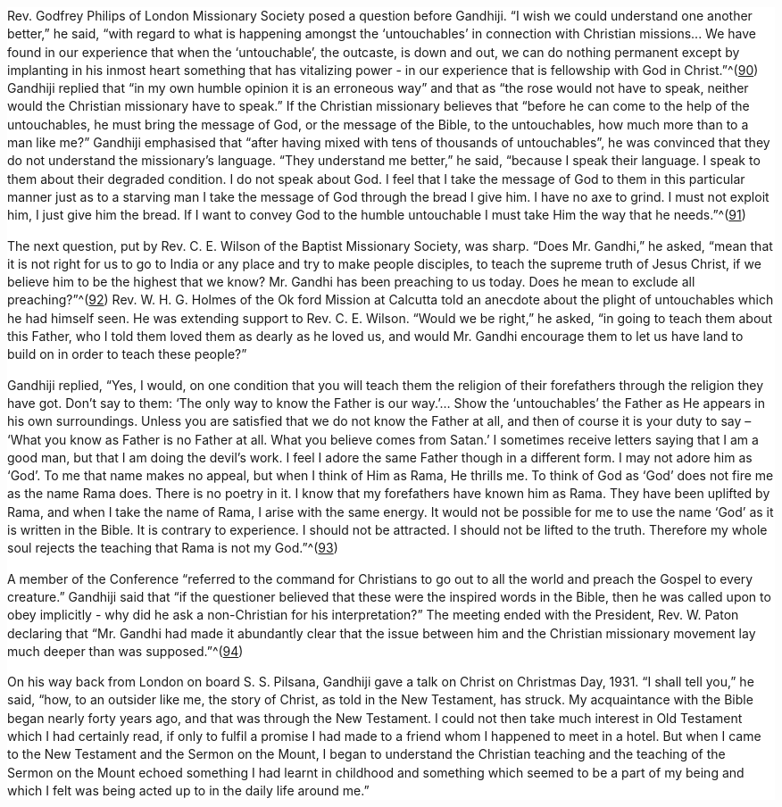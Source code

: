 Rev. Godfrey Philips of London Missionary Society posed a question before Gandhiji. “I wish we could understand one another better,” he said, “with regard to what is happening amongst the ‘untouchables’ in connection with Christian missions... We have found in our experience that when the ‘untouchable’, the outcaste, is down and out, we can do nothing permanent except by implanting in his inmost heart something that has vitalizing power - in our experience that is fellowship with God in Christ.”^([90](#90)) Gandhiji replied that “in my own humble opinion it is an erroneous way” and that as “the rose would not have to speak, neither would the Christian missionary have to speak.” If the Christian missionary believes that “before he can come to the help of the untouchables, he must bring the message of God, or the message of the Bible, to the untouchables, how much more than to a man like me?” Gandhiji emphasised that “after having mixed with tens of thousands of untouchables”, he was convinced that they do not understand the missionary’s language. “They understand me better,” he said, “because I speak their language. I speak to them about their degraded condition. I do not speak about God. I feel that I take the message of God to them in this particular manner just as to a starving man I take the message of God through the bread I give him. I have no axe to grind. I must not exploit him, I just give him the bread. If I want to convey God to the humble untouchable I must take Him the way that he needs.”^([91](#91))

The next question, put by Rev. C. E. Wilson of the Baptist Missionary Society, was sharp. “Does Mr. Gandhi,” he asked, “mean that it is not right for us to go to India or any place and try to make people disciples, to teach the supreme truth of Jesus Christ, if we believe him to be the highest that we know? Mr. Gandhi has been preaching to us today. Does he mean to exclude all preaching?”^([92](#92)) Rev. W. H. G. Holmes of the Ok ford Mission at Calcutta told an anecdote about the plight of untouchables which he had himself seen. He was extending support to Rev. C. E. Wilson. “Would we be right,” he asked, “in going to teach them about this Father, who I told them loved them as dearly as he loved us, and would Mr. Gandhi encourage them to let us have land to build on in order to teach these people?”

Gandhiji replied, “Yes, I would, on one condition that you will teach them the religion of their forefathers through the religion they have got. Don’t say to them: ‘The only way to know the Father is our way.’… Show the ‘untouchables’ the Father as He appears in his own surroundings. Unless you are satisfied that we do not know the Father at all, and then of course it is your duty to say – ‘What you know as Father is no Father at all. What you believe comes from Satan.’ I sometimes receive letters saying that I am a good man, but that I am doing the devil’s work. I feel I adore the same Father though in a different form. I may not adore him as ‘God’. To me that name makes no appeal, but when I think of Him as Rama, He thrills me. To think of God as ‘God’ does not fire me as the name Rama does. There is no poetry in it. I know that my forefathers have known him as Rama. They have been uplifted by Rama, and when I take the name of Rama, I arise with the same energy. It would not be possible for me to use the name ‘God’ as it is written in the Bible. It is contrary to experience. I should not be attracted. I should not be lifted to the truth. Therefore my whole soul rejects the teaching that Rama is not my God.”^([93](#93))

A member of the Conference “referred to the command for Christians to go out to all the world and preach the Gospel to every creature.” Gandhiji said that “if the questioner believed that these were the inspired words in the Bible, then he was called upon to obey implicitly - why did he ask a non-Christian for his interpretation?” The meeting ended with the President, Rev. W. Paton declaring that “Mr. Gandhi had made it abundantly clear that the issue between him and the Christian missionary movement lay much deeper than was supposed.”^([94](#94))

On his way back from London on board S. S. Pilsana, Gandhiji gave a talk on Christ on Christmas Day, 1931. “I shall tell you,” he said, “how, to an outsider like me, the story of Christ, as told in the New Testament, has struck. My acquaintance with the Bible began nearly forty years ago, and that was through the New Testament. I could not then take much interest in Old Testament which I had certainly read, if only to fulfil a promise I had made to a friend whom I happened to meet in a hotel. But when I came to the New Testament and the Sermon on the Mount, I began to understand the Christian teaching and the teaching of the Sermon on the Mount echoed something I had learnt in childhood and something which seemed to be a part of my being and which I felt was being acted up to in the daily life around me.”
